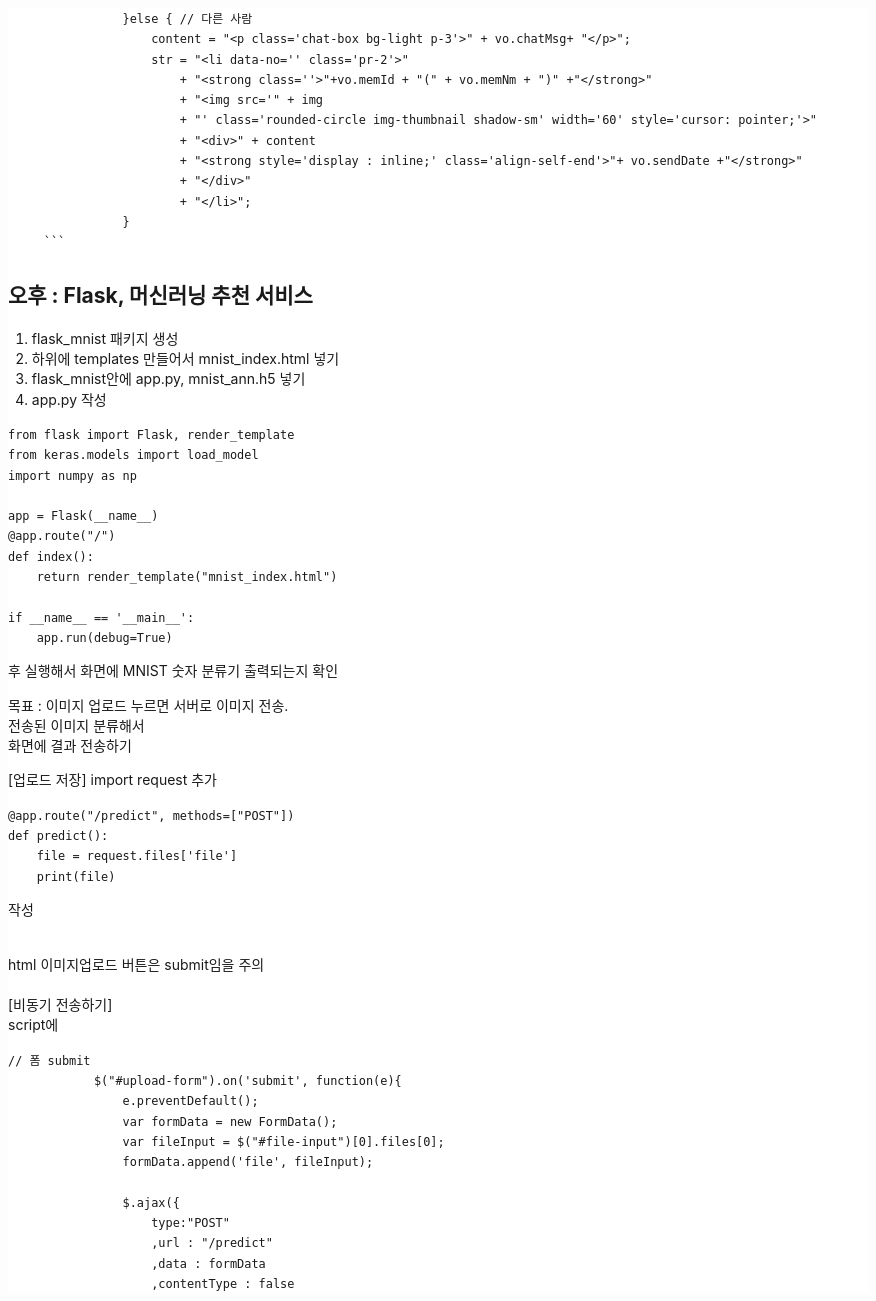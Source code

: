 			    	}else { // 다른 사람
			    		content = "<p class='chat-box bg-light p-3'>" + vo.chatMsg+ "</p>";
			    		str = "<li data-no='' class='pr-2'>"
			    		    + "<strong class=''>"+vo.memId + "(" + vo.memNm + ")" +"</strong>"
							+ "<img src='" + img 
							+ "' class='rounded-circle img-thumbnail shadow-sm' width='60' style='cursor: pointer;'>"
			    		    + "<div>" + content
			    		    + "<strong style='display : inline;' class='align-self-end'>"+ vo.sendDate +"</strong>"
			    		    + "</div>"
			    		    + "</li>";
			    	}
         ```

## 오후 : Flask, 머신러닝 추천 서비스

1. flask_mnist 패키지 생성
2. 하위에 templates 만들어서 mnist_index.html 넣기
3. flask_mnist안에 app.py, mnist_ann.h5 넣기
4. app.py 작성
```
from flask import Flask, render_template
from keras.models import load_model
import numpy as np

app = Flask(__name__)
@app.route("/")
def index():
    return render_template("mnist_index.html")

if __name__ == '__main__':
    app.run(debug=True)
```
후 실행해서 화면에 MNIST 숫자 분류기 출력되는지 확인

목표 : 이미지 업로드 누르면 서버로 이미지 전송. <br>
전송된 이미지 분류해서<br>
화면에 결과 전송하기<br>

[업로드 저장]
import request 추가
```
@app.route("/predict", methods=["POST"])
def predict():
    file = request.files['file']
    print(file)
```
작성<br><br>

html 이미지업로드 버튼은 submit임을 주의<br>
<br>
[비동기 전송하기]<br>
script에
```
// 폼 submit
            $("#upload-form").on('submit', function(e){
                e.preventDefault();
                var formData = new FormData();
                var fileInput = $("#file-input")[0].files[0];
                formData.append('file', fileInput);

                $.ajax({
                    type:"POST"
                    ,url : "/predict"
                    ,data : formData
                    ,contentType : false
```
